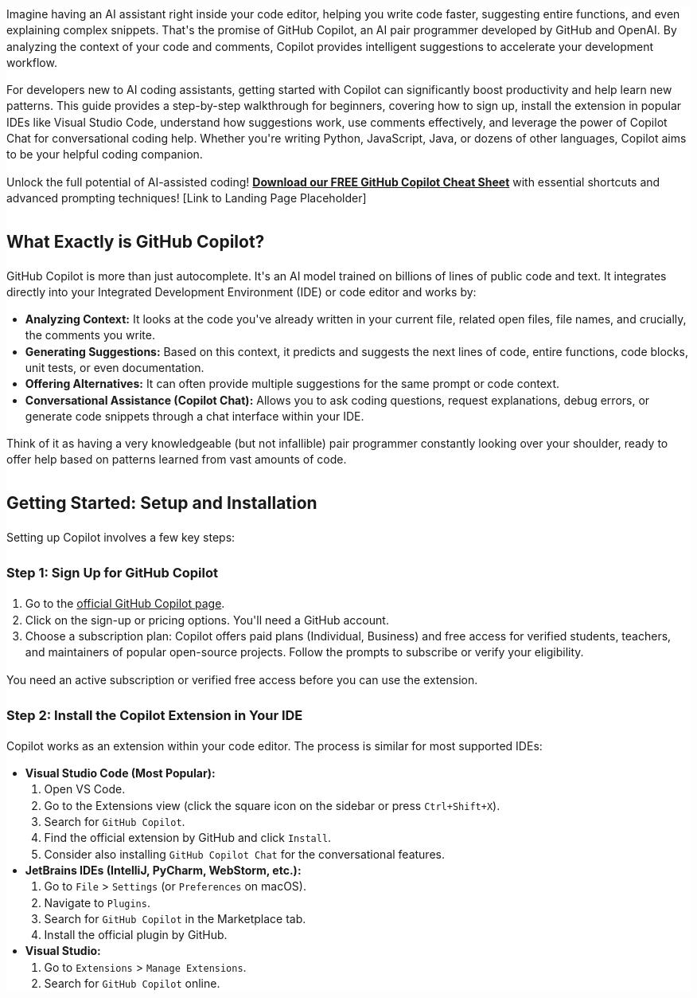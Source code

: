 Imagine having an AI assistant right inside your code editor, helping you write code faster, suggesting entire functions, and even explaining complex snippets. That's the promise of GitHub Copilot, an AI pair programmer developed by GitHub and OpenAI. By analyzing the context of your code and comments, Copilot provides intelligent suggestions to accelerate your development workflow.

For developers new to AI coding assistants, getting started with Copilot can significantly boost productivity and help learn new patterns. This guide provides a step-by-step walkthrough for beginners, covering how to sign up, install the extension in popular IDEs like Visual Studio Code, understand how suggestions work, use comments effectively, and leverage the power of Copilot Chat for conversational coding help. Whether you're writing Python, JavaScript, Java, or dozens of other languages, Copilot aims to be your helpful coding companion.

Unlock the full potential of AI-assisted coding! **[Download our FREE GitHub Copilot Cheat Sheet](#)** with essential shortcuts and advanced prompting techniques! \[Link to Landing Page Placeholder\]

## What Exactly is GitHub Copilot?

GitHub Copilot is more than just autocomplete. It's an AI model trained on billions of lines of public code and text. It integrates directly into your Integrated Development Environment (IDE) or code editor and works by:

*   **Analyzing Context:** It looks at the code you've already written in your current file, related open files, file names, and crucially, the comments you write.
*   **Generating Suggestions:** Based on this context, it predicts and suggests the next lines of code, entire functions, code blocks, unit tests, or even documentation.
*   **Offering Alternatives:** It can often provide multiple suggestions for the same prompt or code context.
*   **Conversational Assistance (Copilot Chat):** Allows you to ask coding questions, request explanations, debug errors, or generate code snippets through a chat interface within your IDE.

Think of it as having a very knowledgeable (but not infallible) pair programmer constantly looking over your shoulder, ready to offer help based on patterns learned from vast amounts of code.

## Getting Started: Setup and Installation

Setting up Copilot involves a few key steps:

### Step 1: Sign Up for GitHub Copilot

1.  Go to the [official GitHub Copilot page](https://github.com/features/copilot).
2.  Click on the sign-up or pricing options. You'll need a GitHub account.
3.  Choose a subscription plan: Copilot offers paid plans (Individual, Business) and free access for verified students, teachers, and maintainers of popular open-source projects. Follow the prompts to subscribe or verify your eligibility.

You need an active subscription or verified free access before you can use the extension.

### Step 2: Install the Copilot Extension in Your IDE

Copilot works as an extension within your code editor. The process is similar for most supported IDEs:

*   **Visual Studio Code (Most Popular):**
    1.  Open VS Code.
    2.  Go to the Extensions view (click the square icon on the sidebar or press `Ctrl+Shift+X`).
    3.  Search for `GitHub Copilot`.
    4.  Find the official extension by GitHub and click `Install`.
    5.  Consider also installing `GitHub Copilot Chat` for the conversational features.
*   **JetBrains IDEs (IntelliJ, PyCharm, WebStorm, etc.):**
    1.  Go to `File` > `Settings` (or `Preferences` on macOS).
    2.  Navigate to `Plugins`.
    3.  Search for `GitHub Copilot` in the Marketplace tab.
    4.  Install the official plugin by GitHub.
*   **Visual Studio:**
    1.  Go to `Extensions` > `Manage Extensions`.
    2.  Search for `GitHub Copilot` online.